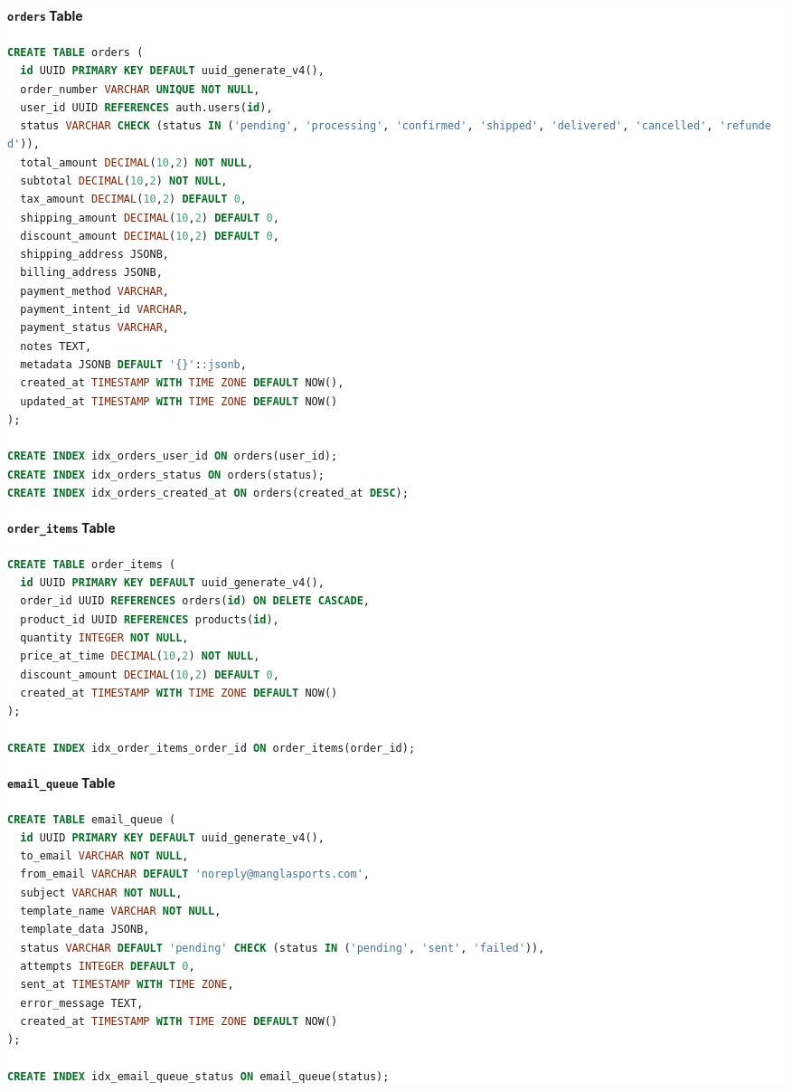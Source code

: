 #### `orders` Table
```sql
CREATE TABLE orders (
  id UUID PRIMARY KEY DEFAULT uuid_generate_v4(),
  order_number VARCHAR UNIQUE NOT NULL,
  user_id UUID REFERENCES auth.users(id),
  status VARCHAR CHECK (status IN ('pending', 'processing', 'confirmed', 'shipped', 'delivered', 'cancelled', 'refunded')),
  total_amount DECIMAL(10,2) NOT NULL,
  subtotal DECIMAL(10,2) NOT NULL,
  tax_amount DECIMAL(10,2) DEFAULT 0,
  shipping_amount DECIMAL(10,2) DEFAULT 0,
  discount_amount DECIMAL(10,2) DEFAULT 0,
  shipping_address JSONB,
  billing_address JSONB,
  payment_method VARCHAR,
  payment_intent_id VARCHAR,
  payment_status VARCHAR,
  notes TEXT,
  metadata JSONB DEFAULT '{}'::jsonb,
  created_at TIMESTAMP WITH TIME ZONE DEFAULT NOW(),
  updated_at TIMESTAMP WITH TIME ZONE DEFAULT NOW()
);

CREATE INDEX idx_orders_user_id ON orders(user_id);
CREATE INDEX idx_orders_status ON orders(status);
CREATE INDEX idx_orders_created_at ON orders(created_at DESC);
```

#### `order_items` Table
```sql
CREATE TABLE order_items (
  id UUID PRIMARY KEY DEFAULT uuid_generate_v4(),
  order_id UUID REFERENCES orders(id) ON DELETE CASCADE,
  product_id UUID REFERENCES products(id),
  quantity INTEGER NOT NULL,
  price_at_time DECIMAL(10,2) NOT NULL,
  discount_amount DECIMAL(10,2) DEFAULT 0,
  created_at TIMESTAMP WITH TIME ZONE DEFAULT NOW()
);

CREATE INDEX idx_order_items_order_id ON order_items(order_id);
```

#### `email_queue` Table
```sql
CREATE TABLE email_queue (
  id UUID PRIMARY KEY DEFAULT uuid_generate_v4(),
  to_email VARCHAR NOT NULL,
  from_email VARCHAR DEFAULT 'noreply@manglasports.com',
  subject VARCHAR NOT NULL,
  template_name VARCHAR NOT NULL,
  template_data JSONB,
  status VARCHAR DEFAULT 'pending' CHECK (status IN ('pending', 'sent', 'failed')),
  attempts INTEGER DEFAULT 0,
  sent_at TIMESTAMP WITH TIME ZONE,
  error_message TEXT,
  created_at TIMESTAMP WITH TIME ZONE DEFAULT NOW()
);

CREATE INDEX idx_email_queue_status ON email_queue(status);
```
